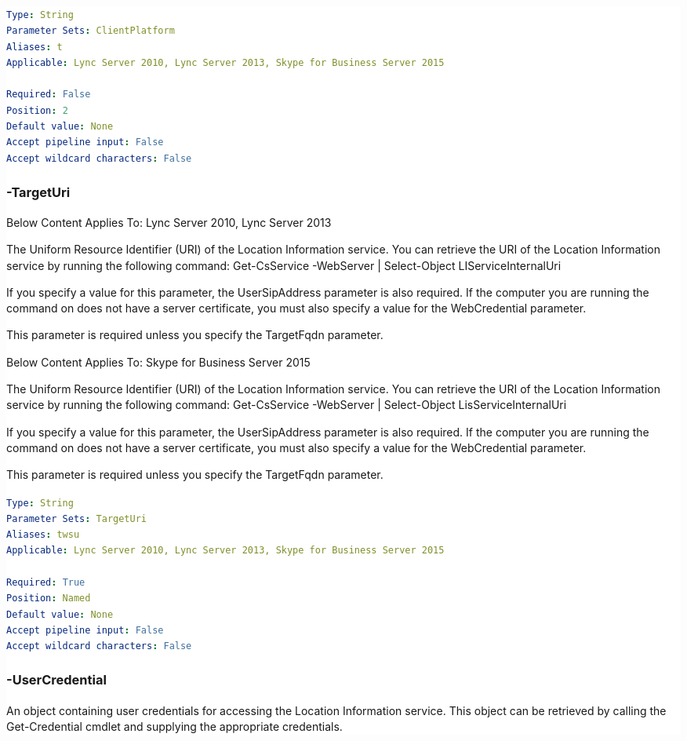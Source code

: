 ```yaml
Type: String
Parameter Sets: ClientPlatform
Aliases: t
Applicable: Lync Server 2010, Lync Server 2013, Skype for Business Server 2015

Required: False
Position: 2
Default value: None
Accept pipeline input: False
Accept wildcard characters: False
```

### -TargetUri
Below Content Applies To: Lync Server 2010, Lync Server 2013

The Uniform Resource Identifier (URI) of the Location Information service.
You can retrieve the URI of the Location Information service by running the following command: Get-CsService -WebServer | Select-Object LIServiceInternalUri

If you specify a value for this parameter, the UserSipAddress parameter is also required.
If the computer you are running the command on does not have a server certificate, you must also specify a value for the WebCredential parameter.

This parameter is required unless you specify the TargetFqdn parameter.



Below Content Applies To: Skype for Business Server 2015

The Uniform Resource Identifier (URI) of the Location Information service.
You can retrieve the URI of the Location Information service by running the following command: Get-CsService -WebServer | Select-Object LisServiceInternalUri

If you specify a value for this parameter, the UserSipAddress parameter is also required.
If the computer you are running the command on does not have a server certificate, you must also specify a value for the WebCredential parameter.

This parameter is required unless you specify the TargetFqdn parameter.



```yaml
Type: String
Parameter Sets: TargetUri
Aliases: twsu
Applicable: Lync Server 2010, Lync Server 2013, Skype for Business Server 2015

Required: True
Position: Named
Default value: None
Accept pipeline input: False
Accept wildcard characters: False
```

### -UserCredential
An object containing user credentials for accessing the Location Information service.
This object can be retrieved by calling the Get-Credential cmdlet and supplying the appropriate credentials.
